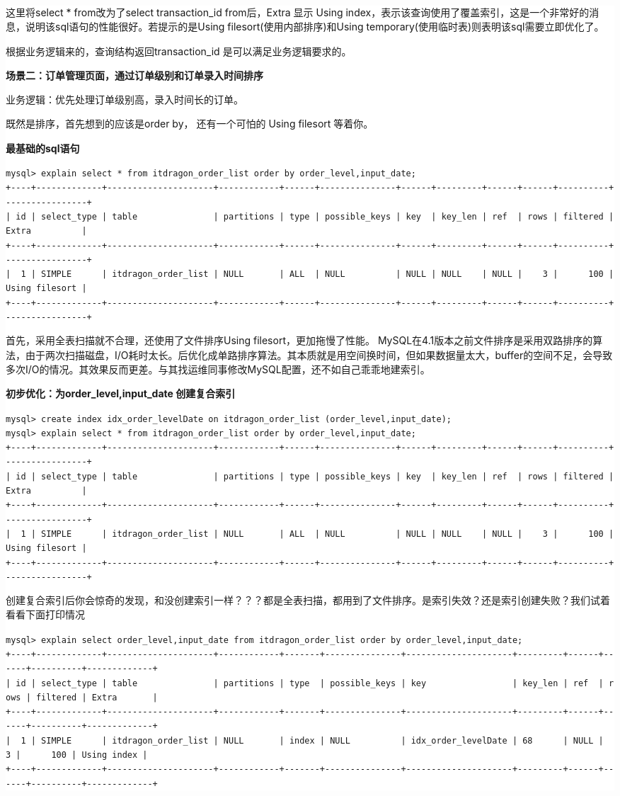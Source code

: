 这里将select * from改为了select transaction_id from后，Extra 显示 Using index，表示该查询使用了覆盖索引，这是一个非常好的消息，说明该sql语句的性能很好。若提示的是Using filesort(使用内部排序)和Using temporary(使用临时表)则表明该sql需要立即优化了。

根据业务逻辑来的，查询结构返回transaction_id 是可以满足业务逻辑要求的。

**场景二：订单管理页面，通过订单级别和订单录入时间排序**

业务逻辑：优先处理订单级别高，录入时间长的订单。

既然是排序，首先想到的应该是order by， 还有一个可怕的 Using filesort 等着你。

**最基础的sql语句**

```
mysql> explain select * from itdragon_order_list order by order_level,input_date;
+----+-------------+---------------------+------------+------+---------------+------+---------+------+------+----------+----------------+
| id | select_type | table               | partitions | type | possible_keys | key  | key_len | ref  | rows | filtered | Extra          |
+----+-------------+---------------------+------------+------+---------------+------+---------+------+------+----------+----------------+
|  1 | SIMPLE      | itdragon_order_list | NULL       | ALL  | NULL          | NULL | NULL    | NULL |    3 |      100 | Using filesort |
+----+-------------+---------------------+------------+------+---------------+------+---------+------+------+----------+----------------+
```

首先，采用全表扫描就不合理，还使用了文件排序Using filesort，更加拖慢了性能。
MySQL在4.1版本之前文件排序是采用双路排序的算法，由于两次扫描磁盘，I/O耗时太长。后优化成单路排序算法。其本质就是用空间换时间，但如果数据量太大，buffer的空间不足，会导致多次I/O的情况。其效果反而更差。与其找运维同事修改MySQL配置，还不如自己乖乖地建索引。

**初步优化：为order_level,input_date 创建复合索引**

```
mysql> create index idx_order_levelDate on itdragon_order_list (order_level,input_date);
mysql> explain select * from itdragon_order_list order by order_level,input_date;
+----+-------------+---------------------+------------+------+---------------+------+---------+------+------+----------+----------------+
| id | select_type | table               | partitions | type | possible_keys | key  | key_len | ref  | rows | filtered | Extra          |
+----+-------------+---------------------+------------+------+---------------+------+---------+------+------+----------+----------------+
|  1 | SIMPLE      | itdragon_order_list | NULL       | ALL  | NULL          | NULL | NULL    | NULL |    3 |      100 | Using filesort |
+----+-------------+---------------------+------------+------+---------------+------+---------+------+------+----------+----------------+
```

创建复合索引后你会惊奇的发现，和没创建索引一样？？？都是全表扫描，都用到了文件排序。是索引失效？还是索引创建失败？我们试着看看下面打印情况

```
mysql> explain select order_level,input_date from itdragon_order_list order by order_level,input_date;
+----+-------------+---------------------+------------+-------+---------------+---------------------+---------+------+------+----------+-------------+
| id | select_type | table               | partitions | type  | possible_keys | key                 | key_len | ref  | rows | filtered | Extra       |
+----+-------------+---------------------+------------+-------+---------------+---------------------+---------+------+------+----------+-------------+
|  1 | SIMPLE      | itdragon_order_list | NULL       | index | NULL          | idx_order_levelDate | 68      | NULL |    3 |      100 | Using index |
+----+-------------+---------------------+------------+-------+---------------+---------------------+---------+------+------+----------+-------------+
```
